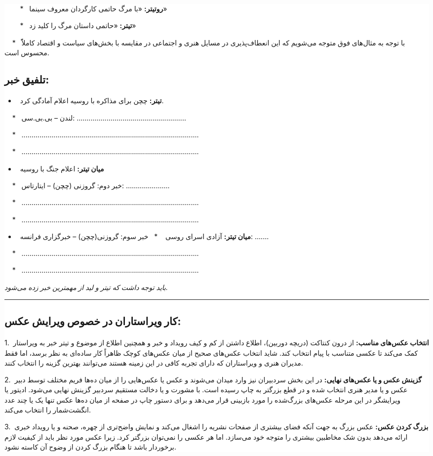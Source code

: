         *   **روتیتر:** «با مرگ حاتمی کارگردان معروف سینما»

        *   **تیتر:** «حاتمی داستان مرگ را کلید زد»

    *   با توجه به مثال‌های فوق متوجه می‌شویم که این انعطاف‌پذیری در مسایل هنری و اجتماعی در مقایسه با بخش‌های سیاست و اقتصاد کاملاًً محسوس است.

  

## تلفیق خبر:

  

*   **تیتر:** چچن برای مذاکره با روسیه اعلام آمادگی کرد.

    *   لندن – بی.بی.سی: .......................................................

    *   .........................................................................................

    *   .........................................................................................

*   **میان تیتر:** اعلام جنگ با روسیه

    *   خبر دوم: گروزنی (چچن) – ایتارتاس: ......................

    *   .........................................................................................

    *   .........................................................................................

*   **میان تیتر:** آزادی اسرای روسی    *   خبر سوم: گروزنی(چچن) – خبرگزاری فرانسه: .......

    *   .........................................................................................

    *   .........................................................................................

  

*باید توجه داشت که تیتر و لید از مهمترین خبر زده می‌شود.*

  

---

  

## کار ویراستاران در خصوص ویرایش عکس:

  

1.  **انتخاب عکس‌های مناسب:** از درون کنتاکت (دریچه دوربین)، اطلاع داشتن از کم و کیف رویداد و خبر و همچنین اطلاع از موضوع و تیتر خبر به ویراستار کمک می‌کند تا عکسی متناسب با پیام انتخاب کند. شاید انتخاب عکس‌های صحیح از میان عکس‌های کوچک ظاهراً کار ساده‌ای به نظر برسد، اما فقط مدیران هنری و ویراستاران که دارای تجربه کافی در این زمینه هستند می‌توانند بهترین گزینه را انتخاب کنند.

2.  **گزینش عکس و یا عکس‌های نهایی:** در این بخش سردبیران نیز وارد میدان می‌شوند و عکس یا عکس‌هایی را از میان ده‌ها فریم مختلف توسط دبیر عکس و یا مدیر هنری انتخاب شده و در قطع بزرگتر به چاپ رسیده است. با مشورت و یا دخالت مستقیم سردبیر گزینش نهایی می‌شود. ادیتور یا ویرایشگر در این مرحله عکس‌های بزرگ‌شده را مورد بازبینی قرار می‌دهد و برای دستور چاپ در صفحه از میان ده‌ها عکس تنها یک یا چند عدد انگشت‌شمار را انتخاب می‌کند.

3.  **بزرگ کردن عکس:** عکس بزرگ به جهت آنکه فضای بیشتری از صفحات نشریه را اشغال می‌کند و نمایش واضح‌تری از چهره، صحنه و یا رویداد خبری ارائه می‌دهد بدون شک مخاطبین بیشتری را متوجه خود می‌سازد. اما هر عکسی را نمی‌توان بزرگتر کرد. زیرا عکس مورد نظر باید از کیفیت لازم برخوردار باشد تا هنگام بزرگ کردن از وضوح آن کاسته نشود.
